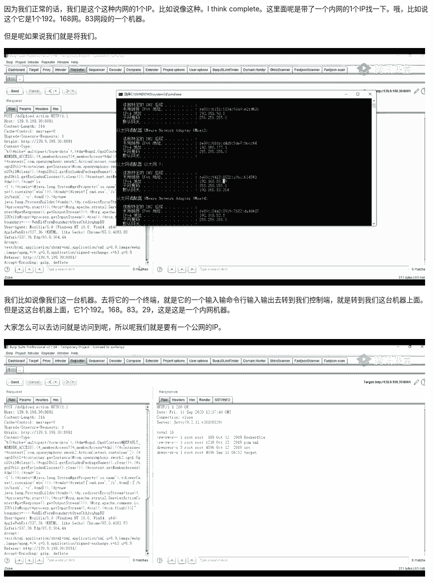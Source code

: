 因为我们正常的话，我们是这个这种内网的1个IP。比如说像这种。I think complete。这里面呢是带了一个内网的1个IP找一下。哦，比如说这个它是1个192。168网。83网段的一个机器。

但是呢如果说我们就是将我们。

![](img/5eaf0e8441a77a8617b56860838079d2_32.png)

我们比如说像我们这一台机器。去将它的一个终端，就是它的一个输入输命令行输入输出去转到我们控制端，就是转到我们这台机器上面。但是这这台机器上面，它1个192。168。83。29，这是这是一个内网机器。

大家怎么可以去访问就是访问到呢，所以呢我们就是要有一个公网的IP。

![](img/5eaf0e8441a77a8617b56860838079d2_34.png)
